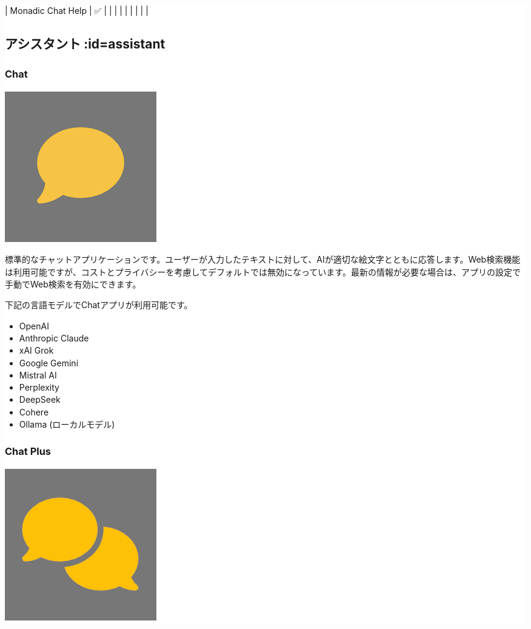| Monadic Chat Help | ✅ | | | | | | | | |

## アシスタント :id=assistant

### Chat

![Chat app icon](../assets/icons/chat.png ':size=40')

標準的なチャットアプリケーションです。ユーザーが入力したテキストに対して、AIが適切な絵文字とともに応答します。Web検索機能は利用可能ですが、コストとプライバシーを考慮してデフォルトでは無効になっています。最新の情報が必要な場合は、アプリの設定で手動でWeb検索を有効にできます。



下記の言語モデルでChatアプリが利用可能です。

- OpenAI
- Anthropic Claude
- xAI Grok
- Google Gemini
- Mistral AI
- Perplexity
- DeepSeek
- Cohere
- Ollama (ローカルモデル)

### Chat Plus

![Chat app icon](../assets/icons/chat-plus.png ':size=40')
